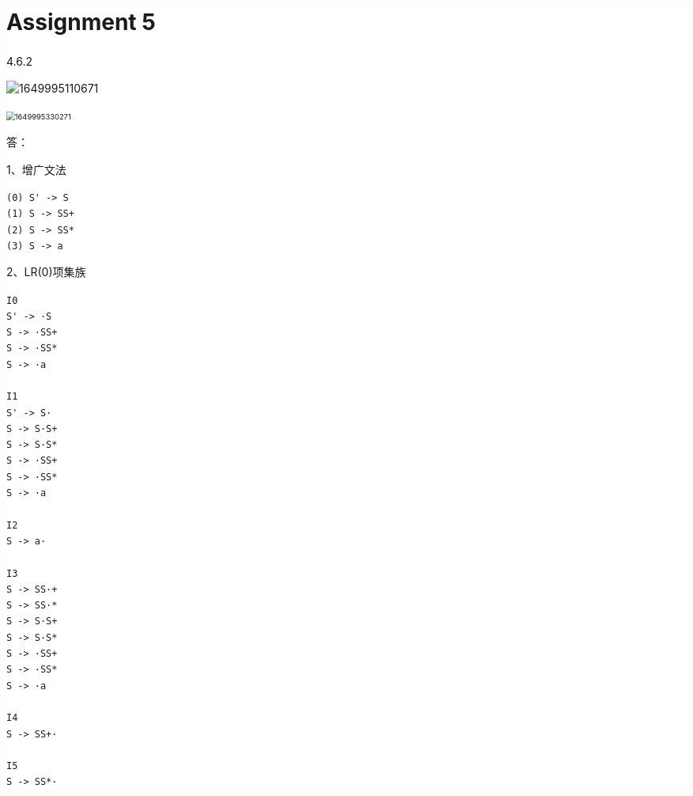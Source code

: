 # Assignment 5

4.6.2

![1649995110671](C:\Users\Xiao-PC\AppData\Roaming\Typora\typora-user-images\1649995110671.png)

<img src="C:\Users\Xiao-PC\AppData\Roaming\Typora\typora-user-images\1649995330271.png" alt="1649995330271" style="zoom: 67%;" />

答：

1、增广文法

```
(0) S' -> S
(1) S -> SS+
(2) S -> SS*
(3) S -> a
```

2、LR(0)项集族

```
I0
S' -> ·S
S -> ·SS+
S -> ·SS*
S -> ·a

I1
S' -> S·
S -> S·S+
S -> S·S*
S -> ·SS+
S -> ·SS*
S -> ·a

I2
S -> a·

I3
S -> SS·+
S -> SS·*
S -> S·S+
S -> S·S*
S -> ·SS+
S -> ·SS*
S -> ·a

I4
S -> SS+·

I5
S -> SS*·
```
